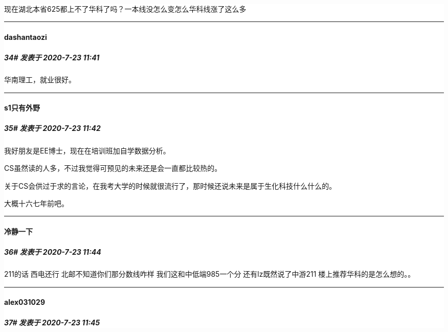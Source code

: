 


现在湖北本省625都上不了华科了吗？一本线没怎么变怎么华科线涨了这么多







-----

####  dashantaozi  
##### 34#       发表于 2020-7-23 11:41




华南理工，就业很好。







-----

####  s1只有外野  
##### 35#       发表于 2020-7-23 11:42




我好朋友是EE博士，现在在培训班加自学数据分析。

CS虽然读的人多，不过我觉得可预见的未来还是会一直都比较热的。

关于CS会供过于求的言论，在我考大学的时候就很流行了，那时候还说未来是属于生化科技什么什么的。

大概十六七年前吧。







-----

####  冷静一下  
##### 36#       发表于 2020-7-23 11:44




211的话 西电还行 北邮不知道你们那分数线咋样 我们这和中低端985一个分
还有lz既然说了中游211 楼上推荐华科的是怎么想的。。







-----

####  alex031029  
##### 37#       发表于 2020-7-23 11:45
